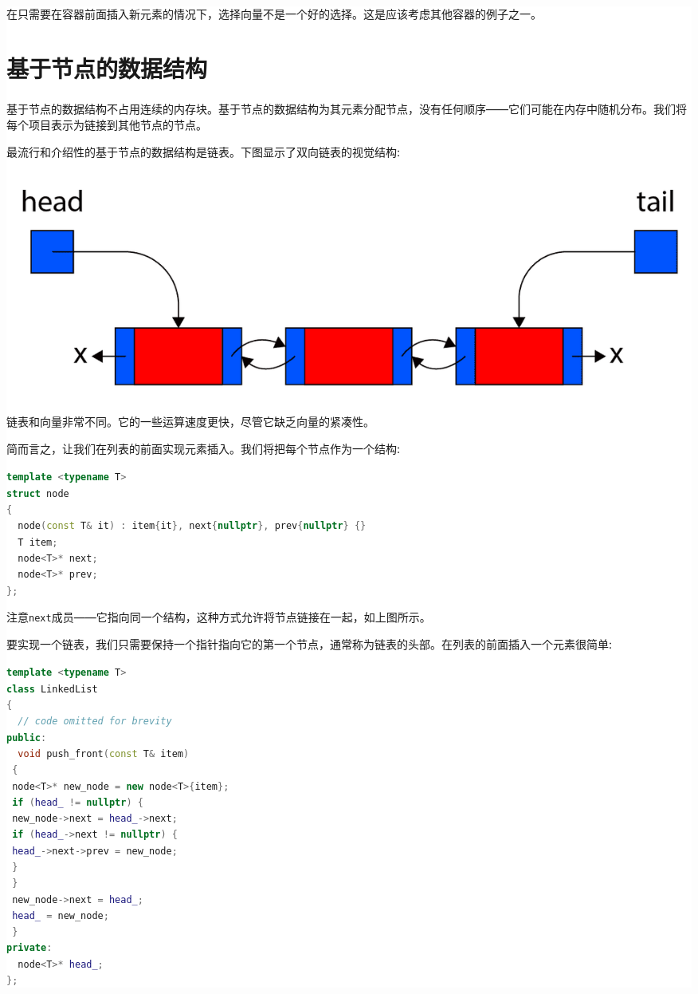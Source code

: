 在只需要在容器前面插入新元素的情况下，选择向量不是一个好的选择。这是应该考虑其他容器的例子之一。

# 基于节点的数据结构

基于节点的数据结构不占用连续的内存块。基于节点的数据结构为其元素分配节点，没有任何顺序——它们可能在内存中随机分布。我们将每个项目表示为链接到其他节点的节点。

最流行和介绍性的基于节点的数据结构是链表。下图显示了双向链表的视觉结构:

![](img/de263cb6-41ed-4f47-a59e-1a9e01261f64.png)

链表和向量非常不同。它的一些运算速度更快，尽管它缺乏向量的紧凑性。

简而言之，让我们在列表的前面实现元素插入。我们将把每个节点作为一个结构:

```cpp
template <typename T>
struct node 
{
  node(const T& it) : item{it}, next{nullptr}, prev{nullptr} {}
  T item;
  node<T>* next;
  node<T>* prev;
};
```

注意`next`成员——它指向同一个结构，这种方式允许将节点链接在一起，如上图所示。

要实现一个链表，我们只需要保持一个指针指向它的第一个节点，通常称为链表的头部。在列表的前面插入一个元素很简单:

```cpp
template <typename T>
class LinkedList 
{
  // code omitted for brevity
public:
  void push_front(const T& item) 
 {
 node<T>* new_node = new node<T>{item};
 if (head_ != nullptr) {
 new_node->next = head_->next;
 if (head_->next != nullptr) {
 head_->next->prev = new_node;
 }
 }
 new_node->next = head_;
 head_ = new_node;
 }
private:
  node<T>* head_; 
};
```
